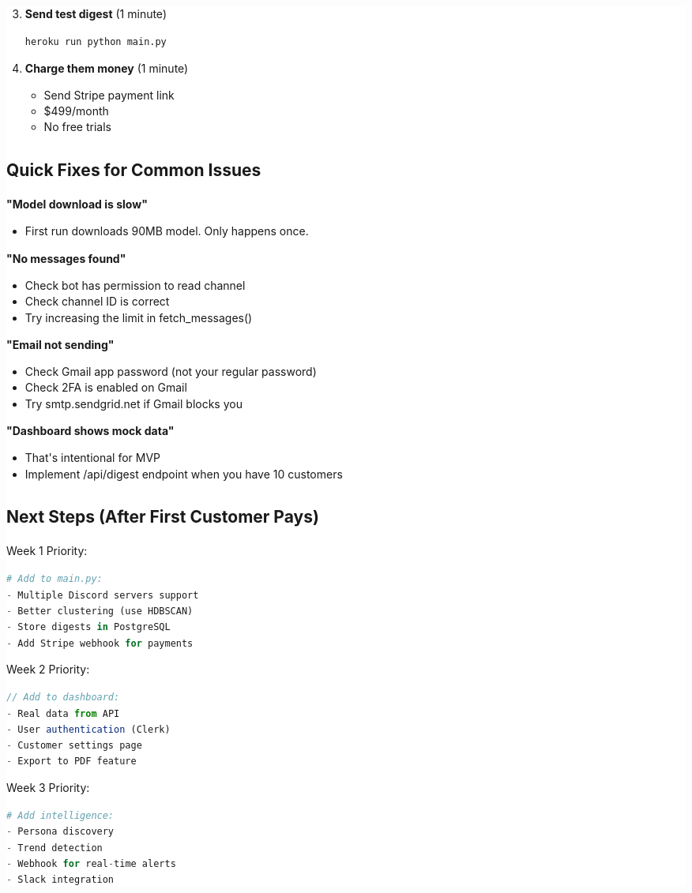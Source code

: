 3. **Send test digest** (1 minute)
   ```bash
   heroku run python main.py
   ```

4. **Charge them money** (1 minute)
   - Send Stripe payment link
   - $499/month
   - No free trials

## Quick Fixes for Common Issues

**"Model download is slow"**
- First run downloads 90MB model. Only happens once.

**"No messages found"**
- Check bot has permission to read channel
- Check channel ID is correct
- Try increasing the limit in fetch_messages()

**"Email not sending"**
- Check Gmail app password (not your regular password)
- Check 2FA is enabled on Gmail
- Try smtp.sendgrid.net if Gmail blocks you

**"Dashboard shows mock data"**
- That's intentional for MVP
- Implement /api/digest endpoint when you have 10 customers

## Next Steps (After First Customer Pays)

Week 1 Priority:
```python
# Add to main.py:
- Multiple Discord servers support
- Better clustering (use HDBSCAN)
- Store digests in PostgreSQL
- Add Stripe webhook for payments
```

Week 2 Priority:
```javascript
// Add to dashboard:
- Real data from API
- User authentication (Clerk)
- Customer settings page
- Export to PDF feature
```

Week 3 Priority:
```python
# Add intelligence:
- Persona discovery
- Trend detection
- Webhook for real-time alerts
- Slack integration
```
